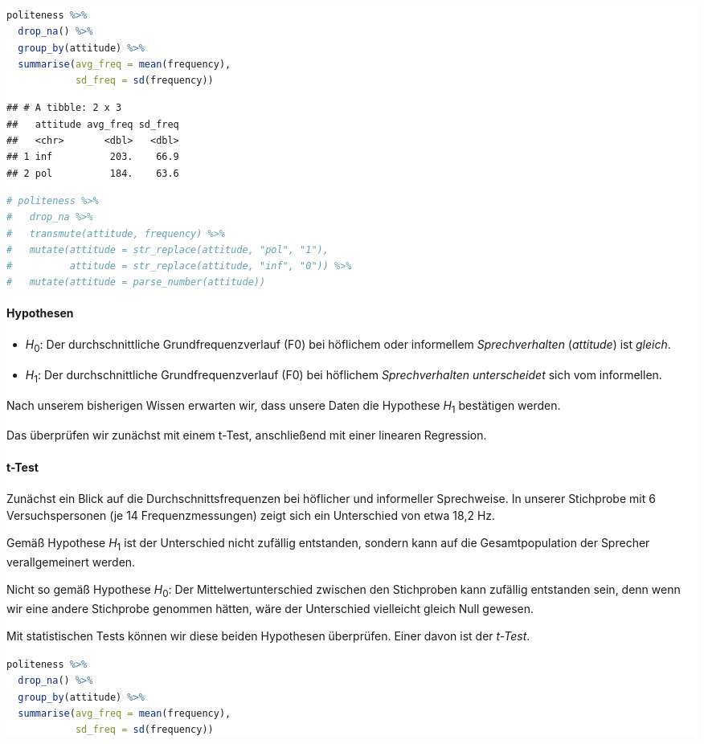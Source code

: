 
```r
politeness %>% 
  drop_na() %>% 
  group_by(attitude) %>% 
  summarise(avg_freq = mean(frequency),
            sd_freq = sd(frequency))
```

```
## # A tibble: 2 x 3
##   attitude avg_freq sd_freq
##   <chr>       <dbl>   <dbl>
## 1 inf          203.    66.9
## 2 pol          184.    63.6
```


```r
# politeness %>% 
#   drop_na %>% 
#   transmute(attitude, frequency) %>% 
#   mutate(attitude = str_replace(attitude, "pol", "1"),
#          attitude = str_replace(attitude, "inf", "0")) %>% 
#   mutate(attitude = parse_number(attitude))
```

#### Hypothesen

-   $H_0$: Der durchschnittliche Grundfrequenzverlauf (F0) bei höflichem oder informellem *Sprechverhalten* (*attitude*) ist *gleich*.

-   $H_1$: Der durchschnittliche Grundfrequenzverlauf (F0) bei höflichem *Sprechverhalten* *unterscheidet* sich vom informellen.

Nach unserem bisherigen Wissen erwarten wir, dass unsere Daten die Hypothese $H_1$ bestätigen werden.

Das überprüfen wir zunächst mit einem t-Test, anschließend mit einer linearen Regression.

#### t-Test

Zunächst ein Blick auf die Durchschnittsfrequenzen bei höflicher und informeller Sprechweise. In unserer Stichprobe mit 6 Versuchspersonen (je 14 Frequenzmessungen) zeigt sich ein Unterschied von etwa 18,2 Hz.

Gemäß Hypothese $H_1$ ist der Unterschied nicht zufällig entstanden, sondern kann auf die Gesamtpopulation der Sprecher verallgemeinert werden.

Nicht so gemäß Hypothese $H_0$: Der Mittelwertunterschied zwischen den Stichproben kann zufällig entstanden sein, denn wenn wir eine andere Stichprobe genommen hätten, wäre der Unterschied vielleicht gleich Null gewesen.

Mit statistischen Tests können wir diese beiden Hypothesen überprüfen. Einer davon ist der *t-Test*.


```r
politeness %>% 
  drop_na() %>% 
  group_by(attitude) %>% 
  summarise(avg_freq = mean(frequency),
            sd_freq = sd(frequency))
```
